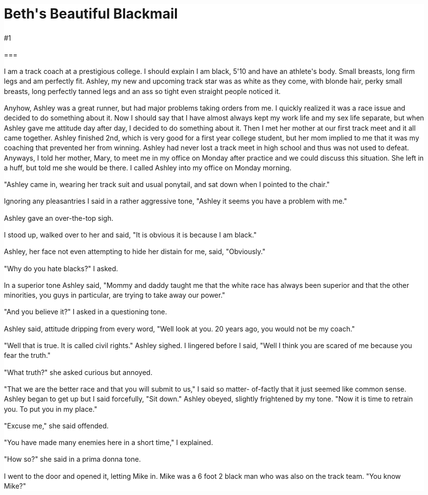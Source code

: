 Beth's Beautiful Blackmail
==========================
#1 

===

I am a track coach at a prestigious college. I should explain I am black, 5'10 and have an athlete's body. Small breasts, long firm legs and am perfectly fit. Ashley, my new and upcoming track star was as white as they come, with blonde hair, perky small breasts, long perfectly tanned legs and an ass so tight even straight people noticed it. 

Anyhow, Ashley was a great runner, but had major problems taking orders from me. I quickly realized it was a race issue and decided to do something about it. Now I should say that I have almost always kept my work life and my sex life separate, but when Ashley gave me attitude day after day, I decided to do something about it. Then I met her mother at our first track meet and it all came together. Ashley finished 2nd, which is very good for a first year college student, but her mom implied to me that it was my coaching that prevented her from winning. Ashley had never lost a track meet in high school and thus was not used to defeat. Anyways, I told her mother, Mary, to meet me in my office on Monday after practice and we could discuss this situation. She left in a huff, but told me she would be there. I called Ashley into my office on Monday morning. 

"Ashley came in, wearing her track suit and usual ponytail, and sat down when I pointed to the chair." 

Ignoring any pleasantries I said in a rather aggressive tone, "Ashley it seems you have a problem with me." 

Ashley gave an over-the-top sigh. 

I stood up, walked over to her and said, "It is obvious it is because I am black." 

Ashley, her face not even attempting to hide her distain for me, said, "Obviously." 

"Why do you hate blacks?" I asked. 

In a superior tone Ashley said, "Mommy and daddy taught me that the white race has always been superior and that the other minorities, you guys in particular, are trying to take away our power." 

"And you believe it?" I asked in a questioning tone. 

Ashley said, attitude dripping from every word, "Well look at you. 20 years ago, you would not be my coach." 

"Well that is true. It is called civil rights." Ashley sighed. I lingered before I said, "Well I think you are scared of me because you fear the truth." 

"What truth?" she asked curious but annoyed. 

"That we are the better race and that you will submit to us," I said so matter- of-factly that it just seemed like common sense. Ashley began to get up but I said forcefully, "Sit down." Ashley obeyed, slightly frightened by my tone. "Now it is time to retrain you. To put you in my place." 

"Excuse me," she said offended. 

"You have made many enemies here in a short time," I explained. 

"How so?" she said in a prima donna tone. 

I went to the door and opened it, letting Mike in. Mike was a 6 foot 2 black man who was also on the track team. "You know Mike?" 
